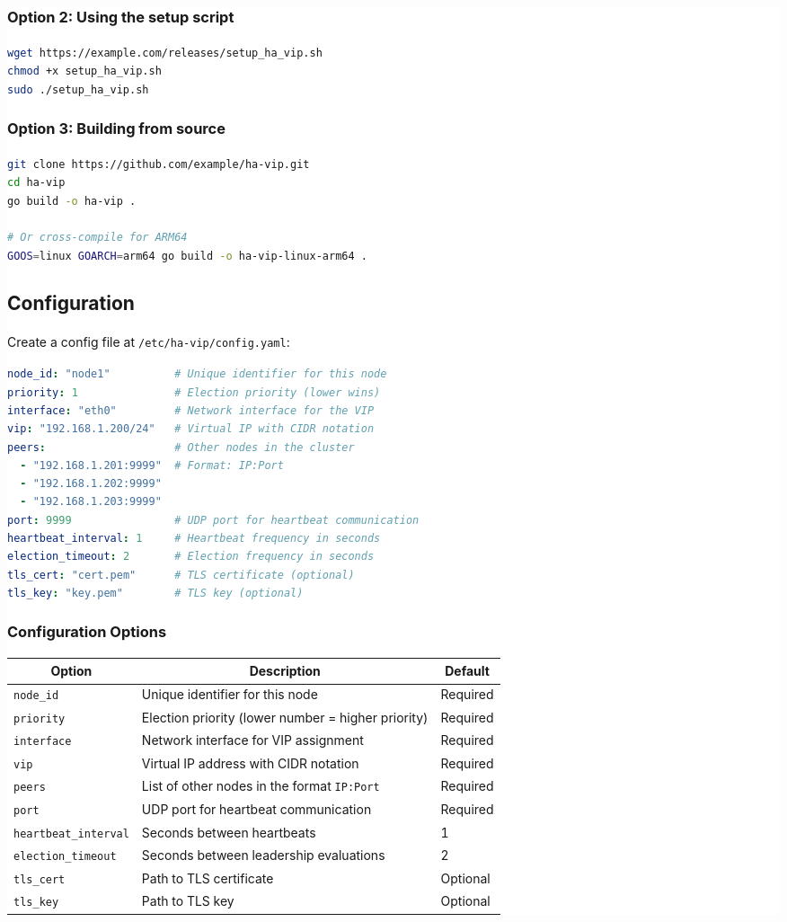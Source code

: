 ### Option 2: Using the setup script

```bash
wget https://example.com/releases/setup_ha_vip.sh
chmod +x setup_ha_vip.sh
sudo ./setup_ha_vip.sh
```

### Option 3: Building from source

```bash
git clone https://github.com/example/ha-vip.git
cd ha-vip
go build -o ha-vip .

# Or cross-compile for ARM64
GOOS=linux GOARCH=arm64 go build -o ha-vip-linux-arm64 .
```

## Configuration

Create a config file at `/etc/ha-vip/config.yaml`:

```yaml
node_id: "node1"          # Unique identifier for this node
priority: 1               # Election priority (lower wins)
interface: "eth0"         # Network interface for the VIP
vip: "192.168.1.200/24"   # Virtual IP with CIDR notation
peers:                    # Other nodes in the cluster
  - "192.168.1.201:9999"  # Format: IP:Port
  - "192.168.1.202:9999"
  - "192.168.1.203:9999"
port: 9999                # UDP port for heartbeat communication
heartbeat_interval: 1     # Heartbeat frequency in seconds
election_timeout: 2       # Election frequency in seconds
tls_cert: "cert.pem"      # TLS certificate (optional)
tls_key: "key.pem"        # TLS key (optional)
```

### Configuration Options

| Option | Description | Default |
|--------|-------------|---------|
| `node_id` | Unique identifier for this node | Required |
| `priority` | Election priority (lower number = higher priority) | Required |
| `interface` | Network interface for VIP assignment | Required |
| `vip` | Virtual IP address with CIDR notation | Required |
| `peers` | List of other nodes in the format `IP:Port` | Required |
| `port` | UDP port for heartbeat communication | Required |
| `heartbeat_interval` | Seconds between heartbeats | 1 |
| `election_timeout` | Seconds between leadership evaluations | 2 |
| `tls_cert` | Path to TLS certificate | Optional |
| `tls_key` | Path to TLS key | Optional |
